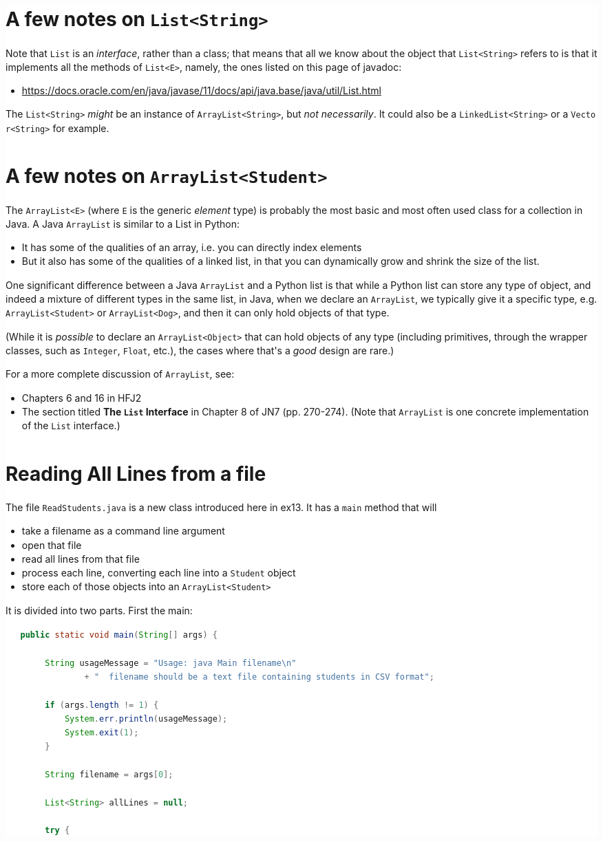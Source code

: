 # A few notes on `List<String>`

Note that `List` is an *interface*, rather than
a class; that means that all we know about the object that `List<String>`
refers to is that it implements all the methods of `List<E>`, namely, the
ones listed on this page of javadoc:

* <https://docs.oracle.com/en/java/javase/11/docs/api/java.base/java/util/List.html>

The `List<String>` *might* be an instance of `ArrayList<String>`, but *not necessarily*.  It could also be a `LinkedList<String>` or a `Vector<String>` for example.

# A few notes on `ArrayList<Student>`

The `ArrayList<E>` (where `E` is the generic *element* type) is probably the most basic and most often used class
for a collection in Java.  A Java `ArrayList` is similar to a List in Python:
* It has some of the qualities of an array, i.e. you can directly index elements
* But it also has some of the qualities of a linked list, in that you can
  dynamically grow and shrink the size of the list.

One significant difference between a Java `ArrayList` and a Python list is that while a Python list can store any type of object, and indeed a mixture of different types in the same list, in Java, when we declare an `ArrayList`, we
typically give it a specific type, e.g. `ArrayList<Student>` or `ArrayList<Dog>`, and then it can only hold objects of that type.

(While it is *possible* to declare an `ArrayList<Object>` that can hold objects of any type (including primitives, through the wrapper classes, such as `Integer`, `Float`, etc.), the cases where that's a *good* design are rare.)

For a more complete discussion of `ArrayList`, see:
* Chapters 6 and 16 in HFJ2
* The section titled **The `List` Interface** in Chapter 8 of JN7 (pp. 270-274).  (Note that `ArrayList` is one concrete implementation of the `List` interface.)


# Reading All Lines from a file

The file `ReadStudents.java` is a new class introduced here in ex13.
It has a `main` method that will
* take a filename as a command line argument
* open that file
* read all lines from that file
* process each line, converting each line into a `Student` object 
* store each of those objects into an `ArrayList<Student>`

It is divided into two parts. First the main:

```java
   public static void main(String[] args) {

        String usageMessage = "Usage: java Main filename\n"
                + "  filename should be a text file containing students in CSV format";

        if (args.length != 1) {
            System.err.println(usageMessage);
            System.exit(1);
        }

        String filename = args[0];

        List<String> allLines = null;

        try {
```